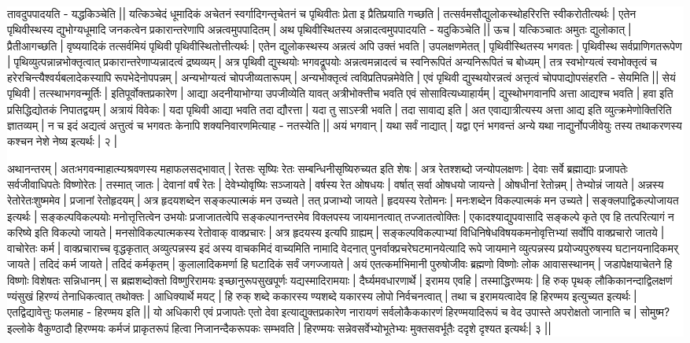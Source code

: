 तावदुपपादयति - यद्धकिञ्चेति || यत्किञ्चेदं धूमादिकं अचेतनं स्वर्गादिगन्तृचेतनं च पृथिवीतः प्रेता इ प्रैतिप्रयाति गच्छति | तत्सर्वमसौद्युलोकस्थोहरिरत्ति स्वीकरोतीत्यर्थः | एतेन पृथिवीस्थस्य द्युभोग्यधूमादि जनकत्वेन प्रकारान्तरेणापि अन्नत्वमुपपादितम् | अथ पृथिवीस्थितस्य अन्नादत्वमुपपादयति - यदुकिञ्चेति || ऊच | यत्किञ्चातः अमुतः द्युलोकात् | प्रैतीआगच्छति | वृष्ययादिकं तत्सर्वमियं पृथिवी पृथिवीस्थितोत्तीत्यर्थः | एतेन द्युलोकस्थस्य अन्नत्वं अपि उक्तं भवति | उपलक्षणमेतत् | पृथिवीस्थितस्य भगवतः | पृथिवीस्थ सर्वप्राणिगतरूपेण | पृथिव्युत्पन्नान्नभोक्तृत्वात् प्रकारान्तरेणाप्यन्नादत्वं द्रष्यव्यम् | अत्र पृथिवी द्युस्थयोः भगवद्रूपयोः अन्नत्वमन्नादत्वं च स्वनिरूपितं अन्यनिरूपितं च बोध्यम् | तत्र स्वभोग्यत्वं स्वभोक्तृत्वं च हरेरचिन्त्यैश्वर्यबलादेकस्यापि रूपभेदेनोपपन्नम् | अन्यभोग्यत्वं चोपजीव्यतारूपम् | अन्यभोक्तृत्वं त्वविप्रतिपन्नमेवेति | एवं पृथिवी द्युस्थयोरन्नत्वं अत्तृत्वं चोपपाद्योपसंहरति - सेयमिति || सेयं पृथिवी | तत्स्थाभगवन्मूर्तिः | इतिपूर्वोक्तप्रकारेण | आद्या अदनीयाभोग्या उपजीव्येति यावत् अत्रीभोक्त्तीच भवति
 एवं सोसावित्यध्याहार्यम् | द्युस्थोभगवानपि अत्ता आद्यश्च भवति | हवा इति प्रसिद्धिद्योतकं निपातद्वयम् | अत्रायं विवेकः | यदा पृथिवी आद्या भवति तदा द्यौरत्ता | यदा तु साऽस्त्री भवति | तदा सावाद्य इति | अत एवाद्यात्रीत्यस्य अत्ता आद्य इति व्युत्क्रमेणोक्तिरिति ज्ञातव्यम् | न च इदं अद्यत्वं अत्तुत्वं च भगवतः केनापि शक्यनिवारणमित्याह - नतस्येति || अयं भगवान् | यथा सर्वं नाद्यात् | यद्वा एनं भगवन्तं अन्ये यथा नाद्युर्नोपजीवेयुः तस्य तथाकरणस्य कश्चन नेशे नेष्य इत्यर्थः | २ |

अथानन्तरम् | अतःभगवन्माहात्म्यश्रवणस्य महाफलसद्भावात् | रेतसः सृष्यिः रेतः सम्बन्धिनीसृष्यिरुच्यत इति शेषः | अत्र रेतश्शब्दो जन्योपलक्षणः | देवाः सर्वे ब्रह्माद्याः प्रजापतेः सर्वजीवाधिपतेः विष्णोरेतः | तस्मात् जातः | देवानां वर्षं रेतः | देवेभ्योवृष्यिः सञ्जायते | वर्षस्य रेत ओषधयः | वर्षात् सर्वा ओषधयो जायन्ते | ओषधीनां रेतोन्नम् | तेभ्योन्नं जायते | अन्नस्य रेतोरेतःशुष्ममेव | प्रजानां रेतोहृदयम् | अत्र हृदयशब्देन सङ्कल्पात्मकं मन उच्यते | तत् प्रजाभ्यो जायते | हृदयस्य रेतोमनः | मनःशब्देन विकल्पात्मकं मन उच्यते | सङ्क्लपाद्विकल्पोजायत इत्यर्थः | सङ्कल्पविकल्पयोः मनोत्तृत्तित्वेन उभयोः प्रजाजातत्वेपि सङ्कल्पानन्तरमेव विक्लपस्य जायमानत्वात् तज्जातत्वोक्तिः | एकादश्याद्युपवासादि सङ्कल्पे कृते एव हि तत्परित्यागं न करिष्ये इति विकल्पो जायते | मनसोविकल्पात्मकस्य रेतोवाक् वाक्प्रचारः | अत्र हृदयस्य इत्यपि ग्राह्यम् | सङ्कल्पविकल्पाभ्यां विधिनिषेधविषयकमनोवृत्तिभ्यां सर्वोपि वाक्प्रचारो जातये | वाचोरेतः कर्म | वाक्प्रचाराच्च वृद्धकृतात् अव्युत्पन्नस्य इदं अस्य वाचकमिदं वाच्यमिति नामादि वेदनात् पुनर्वाक्प्रचरेघटमानयेत्यादि रूपे जायमाने व्युत्पन्नस्य प्रयोज्यपुरुषस्य घटानयनादिकमर् जायते | तदिदं कर्म जायते | तदिदं कर्मकृतम् | कुलालादिकमर्णा हि घटादिकं सर्वं जगज्जायते | अयं एतत्कर्माभिमानी पुरुषोजीवः ब्रह्मणो विष्णोः लोक आवासस्थानम् | जडापेक्षयाचेतने हि विष्णोः विशेषतः सन्निधानम् | स ब्रह्मशब्दोक्तो विष्णुरिरामयः इच्छानुरूपसुखपूर्णः यद्यस्मादिरामयाः | दैर्घ्यमवधारणार्थे | इरामय एवहि | तस्माद्धिरण्मयः | हि रुक् पृथक् लौकिकानन्दाद्विलक्षणं ण्यंसुखं हिरण्यं तेनाधिकत्वात् तथोक्तः | आधिक्यार्थे मयट् | हि रुक् शब्दे ककारस्य ण्यशब्दे यकारस्य लोपो निर्वचनत्वात् | तथा च इरामयत्वादेव हि हिरण्मय इत्युच्यत इत्यर्थः | एतद्विद्यावेत्तुः फलमाह - हिरण्मय इति || यो अधिकारी एवं प्रजापतेः एतो देवा इत्याद्युक्तप्रकारेण नारायणं सर्वलोकैककारणं हिरण्मयादिरूपं च वेद उपास्ते अपरोक्षतो जानाति च | सोमुष्म?इल्लोके वैकुण्ठादौ हिरण्मयः कर्मजं प्राकृतरूपं हित्वा निजानन्दैकरूपकः सम्भवति | हिरण्मयः सन्नेवसर्वेभ्योभूतेभ्यः मुक्तसवर्भूतैः ददृशे दृश्यत इत्यर्थः|  ३ ||  
